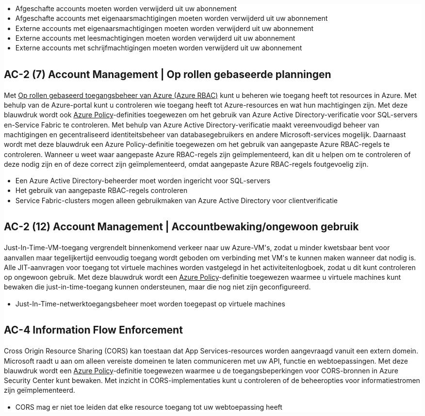- Afgeschafte accounts moeten worden verwijderd uit uw abonnement
- Afgeschafte accounts met eigenaarsmachtigingen moeten worden verwijderd uit uw abonnement
- Externe accounts met eigenaarsmachtigingen moeten worden verwijderd uit uw abonnement
- Externe accounts met leesmachtigingen moeten worden verwijderd uit uw abonnement
- Externe accounts met schrijfmachtigingen moeten worden verwijderd uit uw abonnement

## <a name="ac-2-7-account-management--role-based-schemes"></a>AC-2 (7) Account Management | Op rollen gebaseerde planningen

Met [Op rollen gebaseerd toegangsbeheer van Azure (Azure RBAC)](../../../../role-based-access-control/overview.md) kunt u beheren wie toegang heeft tot resources in Azure. Met behulp van de Azure-portal kunt u controleren wie toegang heeft tot Azure-resources en wat hun machtigingen zijn. Met deze blauwdruk wordt ook [Azure Policy](../../../policy/overview.md)-definities toegewezen om het gebruik van Azure Active Directory-verificatie voor SQL-servers en-Service Fabric te controleren. Met behulp van Azure Active Directory-verificatie maakt vereenvoudigd beheer van machtigingen en gecentraliseerd identiteitsbeheer van databasegebruikers en andere Microsoft-services mogelijk. Daarnaast wordt met deze blauwdruk een Azure Policy-definitie toegewezen om het gebruik van aangepaste Azure RBAC-regels te controleren. Wanneer u weet waar aangepaste Azure RBAC-regels zijn geïmplementeerd, kan dit u helpen om te controleren of deze nodig zijn en of deze correct zijn geïmplementeerd, omdat aangepaste Azure RBAC-regels foutgevoelig zijn.

- Een Azure Active Directory-beheerder moet worden ingericht voor SQL-servers
- Het gebruik van aangepaste RBAC-regels controleren
- Service Fabric-clusters mogen alleen gebruikmaken van Azure Active Directory voor clientverificatie

## <a name="ac-2-12-account-management--account-monitoring--atypical-usage"></a>AC-2 (12) Account Management | Accountbewaking/ongewoon gebruik

Just-In-Time-VM-toegang vergrendelt binnenkomend verkeer naar uw Azure-VM's, zodat u minder kwetsbaar bent voor aanvallen maar tegelijkertijd eenvoudig toegang wordt geboden om verbinding met VM's te kunnen maken wanneer dat nodig is. Alle JIT-aanvragen voor toegang tot virtuele machines worden vastgelegd in het activiteitenlogboek, zodat u dit kunt controleren op ongewoon gebruik. Met deze blauwdruk wordt een [Azure Policy](../../../policy/overview.md)-definitie toegewezen waarmee u virtuele machines kunt bewaken die just-in-time-toegang kunnen ondersteunen, maar die nog niet zijn geconfigureerd.

- Just-In-Time-netwerktoegangsbeheer moet worden toegepast op virtuele machines

## <a name="ac-4-information-flow-enforcement"></a>AC-4 Information Flow Enforcement

Cross Origin Resource Sharing (CORS) kan toestaan dat App Services-resources worden aangevraagd vanuit een extern domein. Microsoft raadt u aan om alleen vereiste domeinen te laten communiceren met uw API, functie en webtoepassingen. Met deze blauwdruk wordt een [Azure Policy](../../../policy/overview.md)-definitie toegewezen waarmee u de toegangsbeperkingen voor CORS-bronnen in Azure Security Center kunt bewaken. Met inzicht in CORS-implementaties kunt u controleren of de beheeropties voor informatiestromen zijn geïmplementeerd.

- CORS mag er niet toe leiden dat elke resource toegang tot uw webtoepassing heeft
